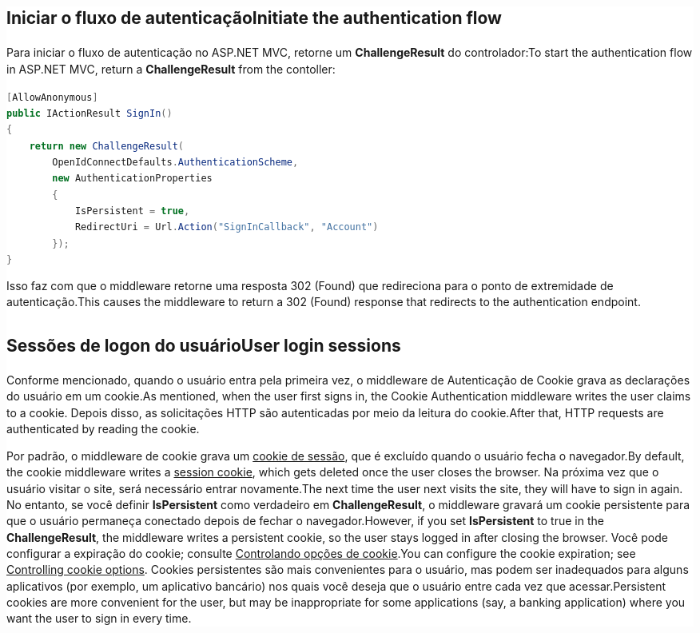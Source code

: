 ## <a name="initiate-the-authentication-flow"></a><span data-ttu-id="b1d41-151">Iniciar o fluxo de autenticação</span><span class="sxs-lookup"><span data-stu-id="b1d41-151">Initiate the authentication flow</span></span>
<span data-ttu-id="b1d41-152">Para iniciar o fluxo de autenticação no ASP.NET MVC, retorne um **ChallengeResult** do controlador:</span><span class="sxs-lookup"><span data-stu-id="b1d41-152">To start the authentication flow in ASP.NET MVC, return a **ChallengeResult** from the contoller:</span></span>

```csharp
[AllowAnonymous]
public IActionResult SignIn()
{
    return new ChallengeResult(
        OpenIdConnectDefaults.AuthenticationScheme,
        new AuthenticationProperties
        {
            IsPersistent = true,
            RedirectUri = Url.Action("SignInCallback", "Account")
        });
}
```

<span data-ttu-id="b1d41-153">Isso faz com que o middleware retorne uma resposta 302 (Found) que redireciona para o ponto de extremidade de autenticação.</span><span class="sxs-lookup"><span data-stu-id="b1d41-153">This causes the middleware to return a 302 (Found) response that redirects to the authentication endpoint.</span></span>

## <a name="user-login-sessions"></a><span data-ttu-id="b1d41-154">Sessões de logon do usuário</span><span class="sxs-lookup"><span data-stu-id="b1d41-154">User login sessions</span></span>
<span data-ttu-id="b1d41-155">Conforme mencionado, quando o usuário entra pela primeira vez, o middleware de Autenticação de Cookie grava as declarações do usuário em um cookie.</span><span class="sxs-lookup"><span data-stu-id="b1d41-155">As mentioned, when the user first signs in, the Cookie Authentication middleware writes the user claims to a cookie.</span></span> <span data-ttu-id="b1d41-156">Depois disso, as solicitações HTTP são autenticadas por meio da leitura do cookie.</span><span class="sxs-lookup"><span data-stu-id="b1d41-156">After that, HTTP requests are authenticated by reading the cookie.</span></span>

<span data-ttu-id="b1d41-157">Por padrão, o middleware de cookie grava um [cookie de sessão][session-cookie], que é excluído quando o usuário fecha o navegador.</span><span class="sxs-lookup"><span data-stu-id="b1d41-157">By default, the cookie middleware writes a [session cookie][session-cookie], which gets deleted once the user closes the browser.</span></span> <span data-ttu-id="b1d41-158">Na próxima vez que o usuário visitar o site, será necessário entrar novamente.</span><span class="sxs-lookup"><span data-stu-id="b1d41-158">The next time the user next visits the site, they will have to sign in again.</span></span> <span data-ttu-id="b1d41-159">No entanto, se você definir **IsPersistent** como verdadeiro em **ChallengeResult**, o middleware gravará um cookie persistente para que o usuário permaneça conectado depois de fechar o navegador.</span><span class="sxs-lookup"><span data-stu-id="b1d41-159">However, if you set **IsPersistent** to true in the **ChallengeResult**, the middleware writes a persistent cookie, so the user stays logged in after closing the browser.</span></span> <span data-ttu-id="b1d41-160">Você pode configurar a expiração do cookie; consulte [Controlando opções de cookie][cookie-options].</span><span class="sxs-lookup"><span data-stu-id="b1d41-160">You can configure the cookie expiration; see [Controlling cookie options][cookie-options].</span></span> <span data-ttu-id="b1d41-161">Cookies persistentes são mais convenientes para o usuário, mas podem ser inadequados para alguns aplicativos (por exemplo, um aplicativo bancário) nos quais você deseja que o usuário entre cada vez que acessar.</span><span class="sxs-lookup"><span data-stu-id="b1d41-161">Persistent cookies are more convenient for the user, but may be inappropriate for some applications (say, a banking application) where you want the user to sign in every time.</span></span>


[claims]: claims.md
[cookie-options]: /aspnet/core/security/authentication/cookie#controlling-cookie-options
[session-cookie]: https://en.wikipedia.org/wiki/HTTP_cookie#Session_cookie
[sample application]: https://github.com/mspnp/multitenant-saas-guidance